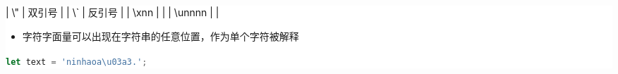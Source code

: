 | \\" | 双引号 |
| \\` | 反引号 |
| \\xnn |  |
| \\unnnn |  |

- 字符字面量可以出现在字符串的任意位置，作为单个字符被解释
```javascript
let text = 'ninhaoa\u03a3.';
```
